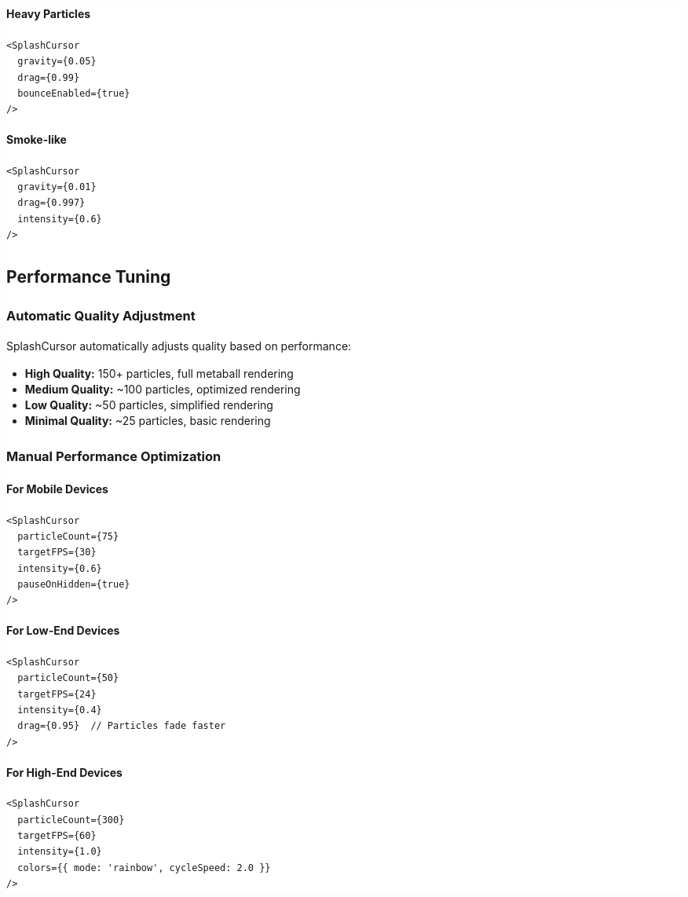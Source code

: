 #### Heavy Particles
```tsx
<SplashCursor 
  gravity={0.05}
  drag={0.99}
  bounceEnabled={true}
/>
```

#### Smoke-like
```tsx
<SplashCursor 
  gravity={0.01}
  drag={0.997}
  intensity={0.6}
/>
```

## Performance Tuning

### Automatic Quality Adjustment

SplashCursor automatically adjusts quality based on performance:

- **High Quality:** 150+ particles, full metaball rendering
- **Medium Quality:** ~100 particles, optimized rendering
- **Low Quality:** ~50 particles, simplified rendering
- **Minimal Quality:** ~25 particles, basic rendering

### Manual Performance Optimization

#### For Mobile Devices
```tsx
<SplashCursor 
  particleCount={75}
  targetFPS={30}
  intensity={0.6}
  pauseOnHidden={true}
/>
```

#### For Low-End Devices
```tsx
<SplashCursor 
  particleCount={50}
  targetFPS={24}
  intensity={0.4}
  drag={0.95}  // Particles fade faster
/>
```

#### For High-End Devices
```tsx
<SplashCursor 
  particleCount={300}
  targetFPS={60}
  intensity={1.0}
  colors={{ mode: 'rainbow', cycleSpeed: 2.0 }}
/>
```
